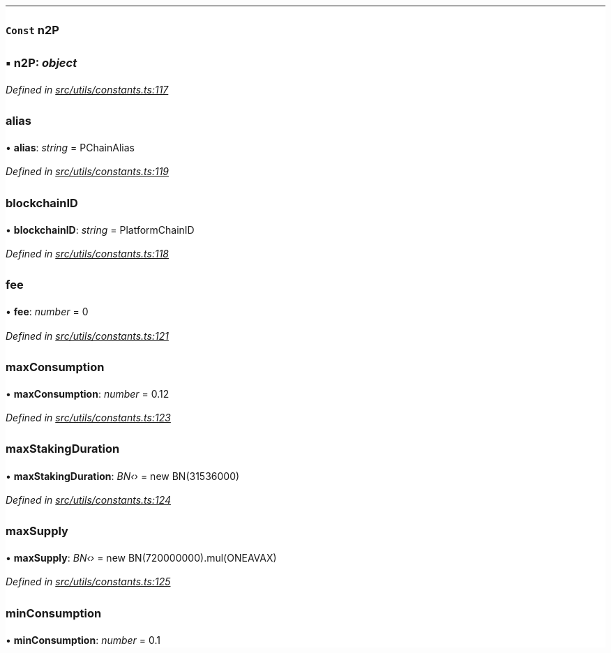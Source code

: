 ___

### `Const` n2P

### ▪ **n2P**: *object*

*Defined in [src/utils/constants.ts:117](https://github.com/ava-labs/avalanchejs/blob/a2feb77/src/utils/constants.ts#L117)*

###  alias

• **alias**: *string* = PChainAlias

*Defined in [src/utils/constants.ts:119](https://github.com/ava-labs/avalanchejs/blob/a2feb77/src/utils/constants.ts#L119)*

###  blockchainID

• **blockchainID**: *string* = PlatformChainID

*Defined in [src/utils/constants.ts:118](https://github.com/ava-labs/avalanchejs/blob/a2feb77/src/utils/constants.ts#L118)*

###  fee

• **fee**: *number* = 0

*Defined in [src/utils/constants.ts:121](https://github.com/ava-labs/avalanchejs/blob/a2feb77/src/utils/constants.ts#L121)*

###  maxConsumption

• **maxConsumption**: *number* = 0.12

*Defined in [src/utils/constants.ts:123](https://github.com/ava-labs/avalanchejs/blob/a2feb77/src/utils/constants.ts#L123)*

###  maxStakingDuration

• **maxStakingDuration**: *BN‹›* = new BN(31536000)

*Defined in [src/utils/constants.ts:124](https://github.com/ava-labs/avalanchejs/blob/a2feb77/src/utils/constants.ts#L124)*

###  maxSupply

• **maxSupply**: *BN‹›* = new BN(720000000).mul(ONEAVAX)

*Defined in [src/utils/constants.ts:125](https://github.com/ava-labs/avalanchejs/blob/a2feb77/src/utils/constants.ts#L125)*

###  minConsumption

• **minConsumption**: *number* = 0.1
